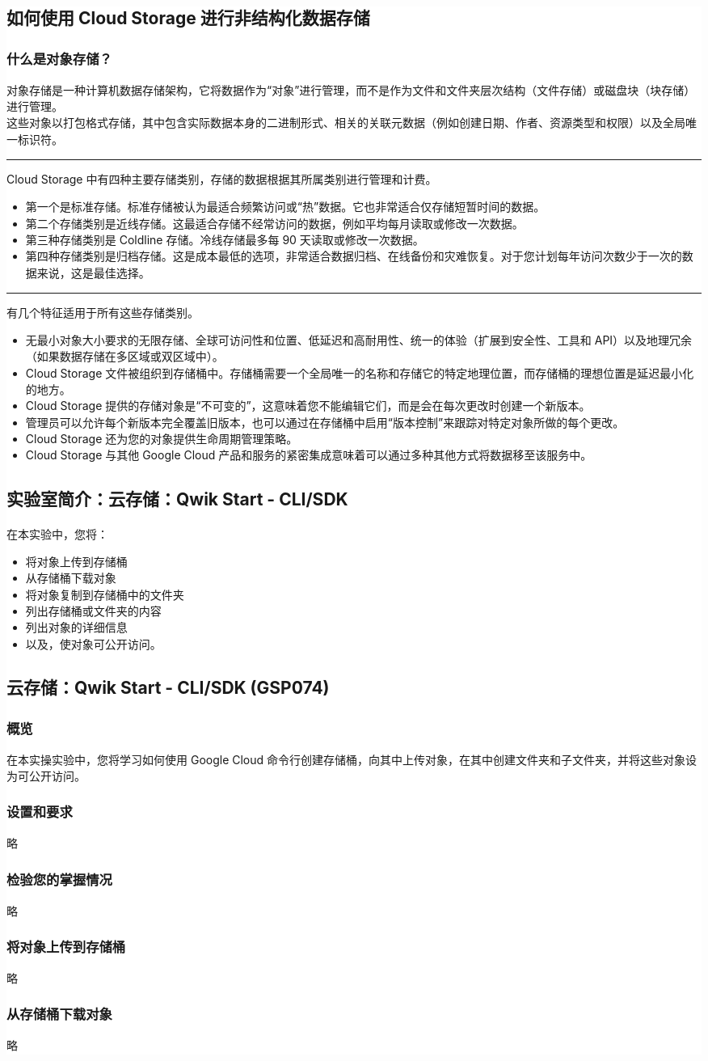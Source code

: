 ## 如何使用 Cloud Storage 进行非结构化数据存储
### 什么是对象存储？
对象存储是一种计算机数据存储架构，它将数据作为“对象”进行管理，而不是作为文件和文件夹层次结构（文件存储）或磁盘块（块存储）进行管理。  
这些对象以打包格式存储，其中包含实际数据本身的二进制形式、相关的关联元数据（例如创建日期、作者、资源类型和权限）以及全局唯一标识符。  

---

Cloud Storage 中有四种主要存储类别，存储的数据根据​​其所属类别进行管理和计费。
* 第一个是标准存储。标准存储被认为最适合频繁访问或“热”数据。它也非常适合仅存储短暂时间的数据。
* 第二个存储类别是近线存储。这最适合存储不经常访问的数据，例如平均每月读取或修改一次数据。
* 第三种存储类别是 Coldline 存储。冷线存储最多每 90 天读取或修改一次数据。
* 第四种存储类别是归档存储。这是成本最低的选项，非常适合数据归档、在线备份和灾难恢复。对于您计划每年访问次数少于一次的数据来说，这是最佳选择。

---

有几个特征适用于所有这些存储类别。
* 无最小对象大小要求的无限存储、全球可访问性和位置、低延迟和高耐用性、统一的体验（扩展到安全性、工具和 API）以及地理冗余（如果数据存储在多区域或双区域中）。
* Cloud Storage 文件被组织到存储桶中。存储桶需要一个全局唯一的名称和存储它的特定地理位置，而存储桶的理想位置是延迟最小化的地方。
* Cloud Storage 提供的存储对象是“不可变的”，这意味着您不能编辑它们，而是会在每次更改时创建一个新版本。
* 管理员可以允许每个新版本完全覆盖旧版本，也可以通过在存储桶中启用“版本控制”来跟踪对特定对象所做的每个更改。
* Cloud Storage 还为您的对象提供生命周期管理策略。
* Cloud Storage 与其他 Google Cloud 产品和服务的紧密集成意味着可以通过多种其他方式将数据移至该服务中。

## 实验室简介：云存储：Qwik Start - CLI/SDK
在本实验中，您将：
* 将对象上传到存储桶
* 从存储桶下载对象
* 将对象复制到存储桶中的文件夹
* 列出存储桶或文件夹的内容
* 列出对象的详细信息
* 以及，使对象可公开访问。

## 云存储：Qwik Start - CLI/SDK (GSP074)
### 概览
在本实操实验中，您将学习如何使用 Google Cloud 命令行创建存储桶，向其中上传对象，在其中创建文件夹和子文件夹，并将这些对象设为可公开访问。

### 设置和要求
略

### 检验您的掌握情况
略

### 将对象上传到存储桶
略

### 从存储桶下载对象
略
